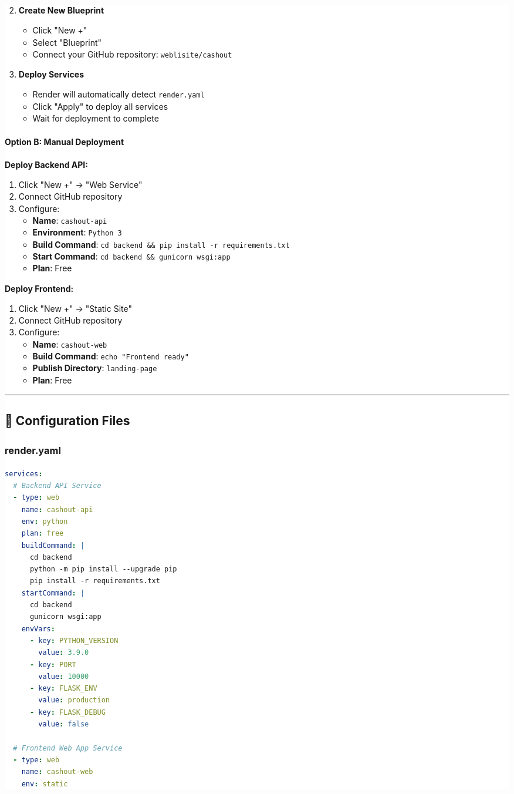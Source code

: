 2. **Create New Blueprint**
   - Click "New +"
   - Select "Blueprint"
   - Connect your GitHub repository: `weblisite/cashout`

3. **Deploy Services**
   - Render will automatically detect `render.yaml`
   - Click "Apply" to deploy all services
   - Wait for deployment to complete

#### **Option B: Manual Deployment**

**Deploy Backend API:**
1. Click "New +" → "Web Service"
2. Connect GitHub repository
3. Configure:
   - **Name**: `cashout-api`
   - **Environment**: `Python 3`
   - **Build Command**: `cd backend && pip install -r requirements.txt`
   - **Start Command**: `cd backend && gunicorn wsgi:app`
   - **Plan**: Free

**Deploy Frontend:**
1. Click "New +" → "Static Site"
2. Connect GitHub repository
3. Configure:
   - **Name**: `cashout-web`
   - **Build Command**: `echo "Frontend ready"`
   - **Publish Directory**: `landing-page`
   - **Plan**: Free

---

## 🔧 **Configuration Files**

### **render.yaml**
```yaml
services:
  # Backend API Service
  - type: web
    name: cashout-api
    env: python
    plan: free
    buildCommand: |
      cd backend
      python -m pip install --upgrade pip
      pip install -r requirements.txt
    startCommand: |
      cd backend
      gunicorn wsgi:app
    envVars:
      - key: PYTHON_VERSION
        value: 3.9.0
      - key: PORT
        value: 10000
      - key: FLASK_ENV
        value: production
      - key: FLASK_DEBUG
        value: false

  # Frontend Web App Service
  - type: web
    name: cashout-web
    env: static
```